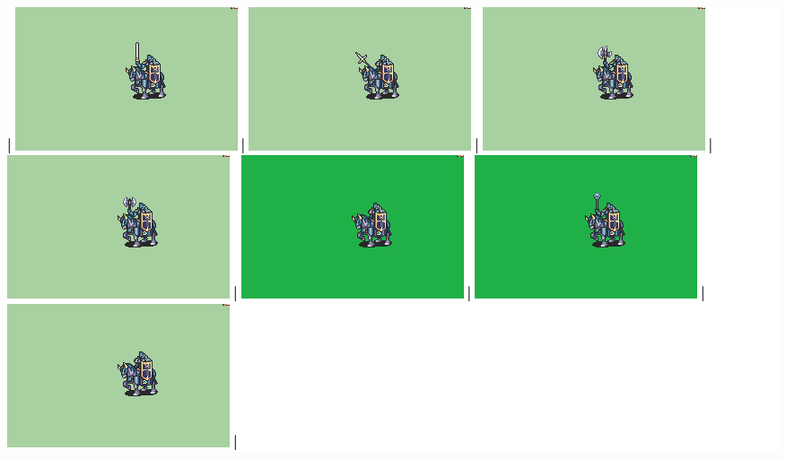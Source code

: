 | <img alt="Sword animation" src="./%5BGreat%20Knight%5D%20%5BU%5D%20Vanilla%20+Weapons/1.%20Sword/Sword.gif" /> | <img alt="Lance animation" src="./%5BGreat%20Knight%5D%20%5BU%5D%20Vanilla%20+Weapons/2.%20Lance/Lance.gif" /> | <img alt="Axe animation" src="./%5BGreat%20Knight%5D%20%5BU%5D%20Vanilla%20+Weapons/3.%20Axe/Axe.gif" /> | <img alt="Handaxe animation" src="./%5BGreat%20Knight%5D%20%5BU%5D%20Vanilla%20+Weapons/4.%20Handaxe/Handaxe.gif" /> | <img alt="Magic animation" src="./%5BGreat%20Knight%5D%20%5BU%5D%20Vanilla%20+Weapons/6.%20Magic/Magic.gif" /> | <img alt="Staff animation" src="./%5BGreat%20Knight%5D%20%5BU%5D%20Vanilla%20+Weapons/7.%20Staff/Staff.gif" /> | <img alt="Unarmed animation" src="./%5BGreat%20Knight%5D%20%5BU%5D%20Vanilla%20+Weapons/8.%20Unarmed/Unarmed.gif" /> |
